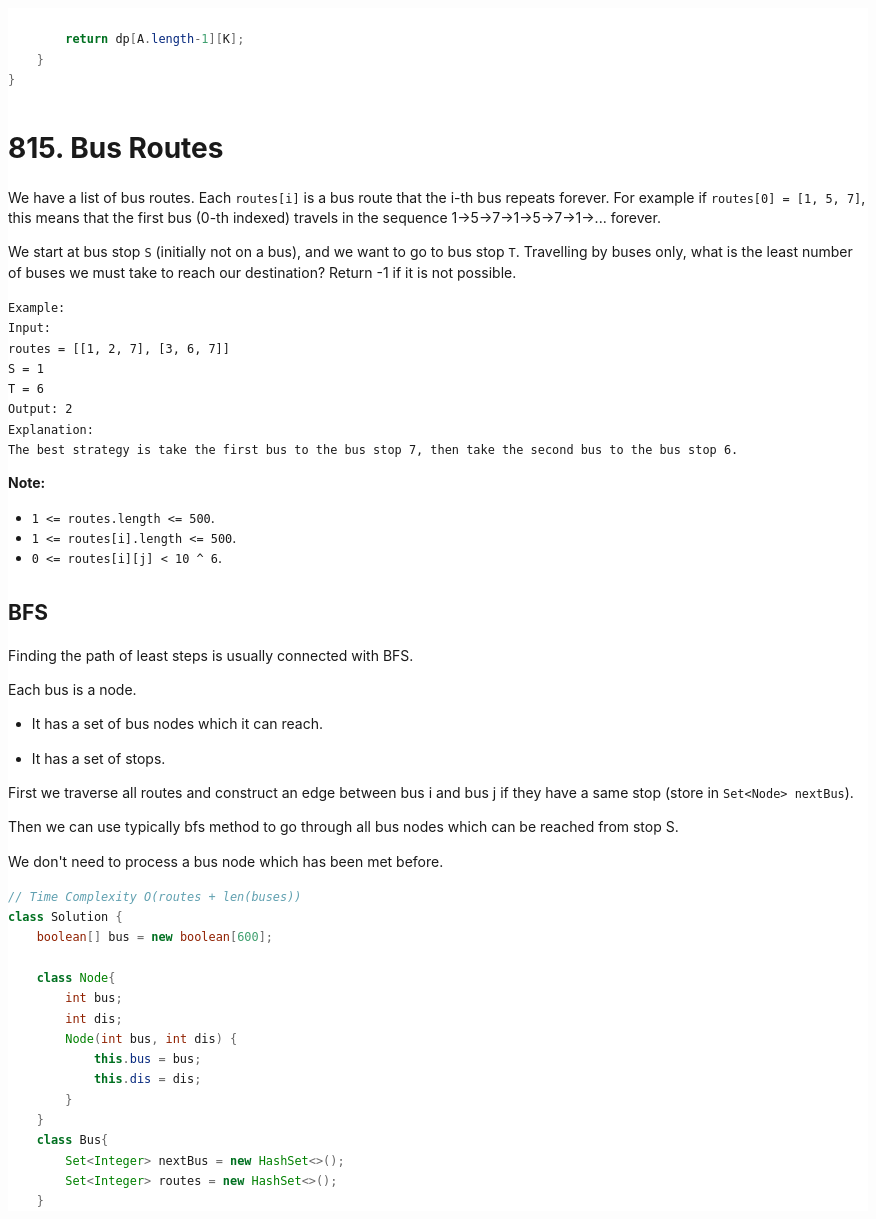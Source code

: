 ```java

        return dp[A.length-1][K];
    }
}
```
# 815. Bus Routes

We have a list of bus routes. Each `routes[i]` is a bus route that the i-th bus repeats forever. For example if `routes[0] = [1, 5, 7]`, this means that the first bus (0-th indexed) travels in the sequence 1->5->7->1->5->7->1->... forever.

We start at bus stop `S` (initially not on a bus), and we want to go to bus stop `T`. Travelling by buses only, what is the least number of buses we must take to reach our destination? Return -1 if it is not possible.

```
Example:
Input: 
routes = [[1, 2, 7], [3, 6, 7]]
S = 1
T = 6
Output: 2
Explanation: 
The best strategy is take the first bus to the bus stop 7, then take the second bus to the bus stop 6.
```

**Note:**

- `1 <= routes.length <= 500`.
- `1 <= routes[i].length <= 500`.
- `0 <= routes[i][j] < 10 ^ 6`.

## BFS

Finding the path of least steps is usually connected with BFS. 

Each bus is a node. 

- It has a set of bus nodes which it can reach.

-  It has a set of stops.

First we traverse all routes and construct an edge between bus i and bus j if they have a same stop (store in `Set<Node> nextBus`).

Then we can use typically bfs method to go through all bus nodes which can be reached from stop S.

We don't need to process a bus node which has been met before.

```java
// Time Complexity O(routes + len(buses))
class Solution {
    boolean[] bus = new boolean[600];
    
    class Node{
        int bus;
        int dis;
        Node(int bus, int dis) {
            this.bus = bus;
            this.dis = dis;
        }
    }
    class Bus{
        Set<Integer> nextBus = new HashSet<>();
        Set<Integer> routes = new HashSet<>();
    }
```